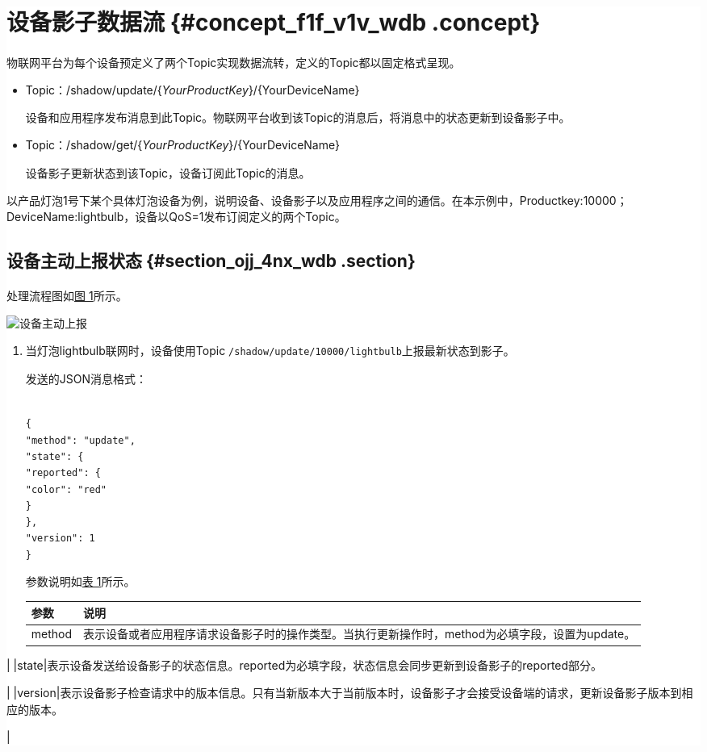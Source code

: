# 设备影子数据流 {#concept_f1f_v1v_wdb .concept}

物联网平台为每个设备预定义了两个Topic实现数据流转，定义的Topic都以固定格式呈现。

-   Topic：/shadow/update/$\{YourProductKey\}/$\{YourDeviceName\}

    设备和应用程序发布消息到此Topic。物联网平台收到该Topic的消息后，将消息中的状态更新到设备影子中。

-   Topic：/shadow/get/$\{YourProductKey\}/$\{YourDeviceName\}

    设备影子更新状态到该Topic，设备订阅此Topic的消息。


以产品灯泡1号下某个具体灯泡设备为例，说明设备、设备影子以及应用程序之间的通信。在本示例中，Productkey:10000；DeviceName:lightbulb，设备以QoS=1发布订阅定义的两个Topic。

## 设备主动上报状态 {#section_ojj_4nx_wdb .section}

处理流程图如[图 1](#fig_bc3_m4x_wdb)所示。

![](images/3219_zh-CN.PNG "设备主动上报")

1.  当灯泡lightbulb联网时，设备使用Topic `/shadow/update/10000/lightbulb`上报最新状态到影子。

    发送的JSON消息格式：

    ```
    
    {
    "method": "update",
    "state": {
    "reported": {
    "color": "red"
    }
    },
    "version": 1
    }
    ```

    参数说明如[表 1](#table_qcp_3px_wdb)所示。

    |参数|说明|
    |--|--|
    |method|表示设备或者应用程序请求设备影子时的操作类型。当执行更新操作时，method为必填字段，设置为update。

|
    |state|表示设备发送给设备影子的状态信息。reported为必填字段，状态信息会同步更新到设备影子的reported部分。

|
    |version|表示设备影子检查请求中的版本信息。只有当新版本大于当前版本时，设备影子才会接受设备端的请求，更新设备影子版本到相应的版本。

|
